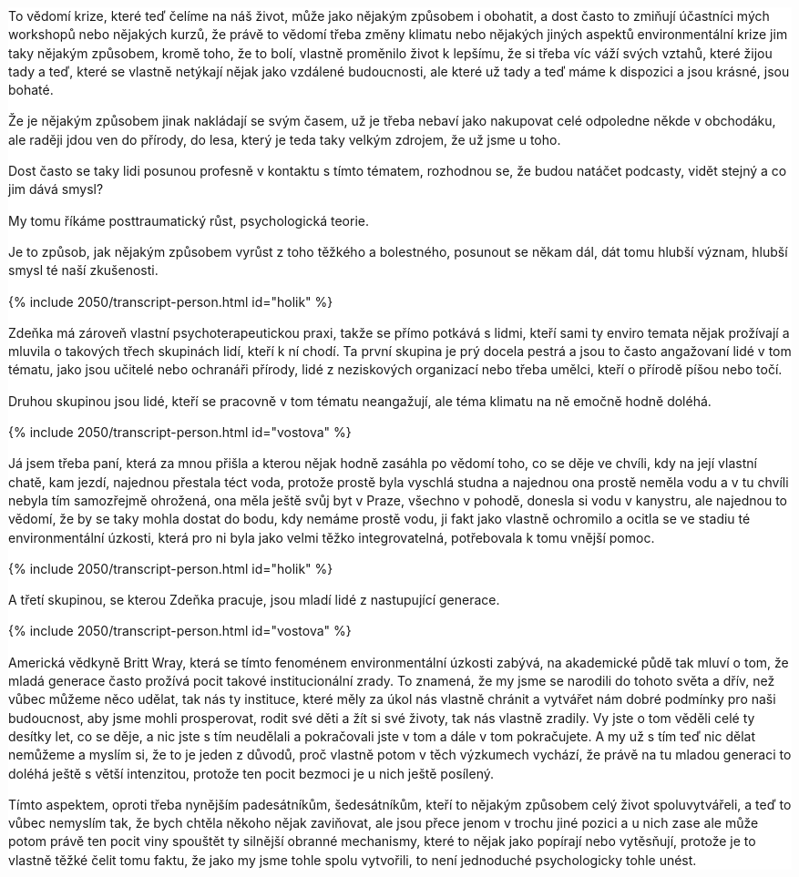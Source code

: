 To vědomí krize, které teď čelíme na náš život, může jako nějakým způsobem i obohatit, a dost často to zmiňují účastníci mých workshopů nebo nějakých kurzů, že právě to vědomí třeba změny klimatu nebo nějakých jiných aspektů environmentální krize jim taky nějakým způsobem, kromě toho, že to bolí, vlastně proměnilo život k lepšímu, že si třeba víc váží svých vztahů, které žijou tady a teď, které se vlastně netýkají nějak jako vzdálené budoucnosti, ale které už tady a teď máme k dispozici a jsou krásné, jsou bohaté.

Že je nějakým způsobem jinak nakládají se svým časem, už je třeba nebaví jako nakupovat celé odpoledne někde v obchodáku, ale raději jdou ven do přírody, do lesa, který je teda taky velkým zdrojem, že už jsme u toho.

Dost často se taky lidi posunou profesně v kontaktu s tímto tématem, rozhodnou se, že budou natáčet podcasty, vidět stejný a co jim dává smysl?

My tomu říkáme posttraumatický růst, psychologická teorie.

Je to způsob, jak nějakým způsobem vyrůst z toho těžkého a bolestného, posunout se někam dál, dát tomu hlubší význam, hlubší smysl té naší zkušenosti.

{% include 2050/transcript-person.html id="holik" %}

Zdeňka má zároveň vlastní psychoterapeutickou praxi, takže se přímo potkává s lidmi, kteří sami ty enviro temata nějak prožívají a mluvila o takových třech skupinách lidí, kteří k ní chodí. Ta první skupina je prý docela pestrá a jsou to často angažovaní lidé v tom tématu, jako jsou učitelé nebo ochranáři přírody, lidé z neziskových organizací nebo třeba umělci, kteří o přírodě píšou nebo točí.

Druhou skupinou jsou lidé, kteří se pracovně v tom tématu neangažují, ale téma klimatu na ně emočně hodně doléhá.

{% include 2050/transcript-person.html id="vostova" %}

Já jsem třeba paní, která za mnou přišla a kterou nějak hodně zasáhla po vědomí toho, co se děje ve chvíli, kdy na její vlastní chatě, kam jezdí, najednou přestala téct voda, protože prostě byla vyschlá studna a najednou ona prostě neměla vodu a v tu chvíli nebyla tím samozřejmě ohrožená, ona měla ještě svůj byt v Praze, všechno v pohodě, donesla si vodu v kanystru, ale najednou to vědomí, že by se taky mohla dostat do bodu, kdy nemáme prostě vodu, ji fakt jako vlastně ochromilo a ocitla se ve stadiu té environmentální úzkosti, která pro ni byla jako velmi těžko integrovatelná, potřebovala k tomu vnější pomoc.

{% include 2050/transcript-person.html id="holik" %}

A třetí skupinou, se kterou Zdeňka pracuje, jsou mladí lidé z nastupující generace.

{% include 2050/transcript-person.html id="vostova" %}

Americká vědkyně Britt Wray, která se tímto fenoménem environmentální úzkosti zabývá, na akademické půdě tak mluví o tom, že mladá generace často prožívá pocit takové institucionální zrady. To znamená, že my jsme se narodili do tohoto světa a dřív, než vůbec můžeme něco udělat, tak nás ty instituce, které měly za úkol nás vlastně chránit a vytvářet nám dobré podmínky pro naši budoucnost, aby jsme mohli prosperovat, rodit své děti a žít si své životy, tak nás vlastně zradily. Vy jste o tom věděli celé ty desítky let, co se děje, a nic jste s tím neudělali a pokračovali jste v tom a dále v tom pokračujete. A my už s tím teď nic dělat nemůžeme a myslím si, že to je jeden z důvodů, proč vlastně potom v těch výzkumech vychází, že právě na tu mladou generaci to doléhá ještě s větší intenzitou, protože ten pocit bezmoci je u nich ještě posílený.

Tímto aspektem, oproti třeba nynějším padesátníkům, šedesátníkům, kteří to nějakým způsobem celý život spoluvytvářeli, a teď to vůbec nemyslím tak, že bych chtěla někoho nějak zaviňovat, ale jsou přece jenom v trochu jiné pozici a u nich zase ale může potom právě ten pocit viny spouštět ty silnější obranné mechanismy, které to nějak jako popírají nebo vytěsňují, protože je to vlastně těžké čelit tomu faktu, že jako my jsme tohle spolu vytvořili, to není jednoduché psychologicky tohle unést.
